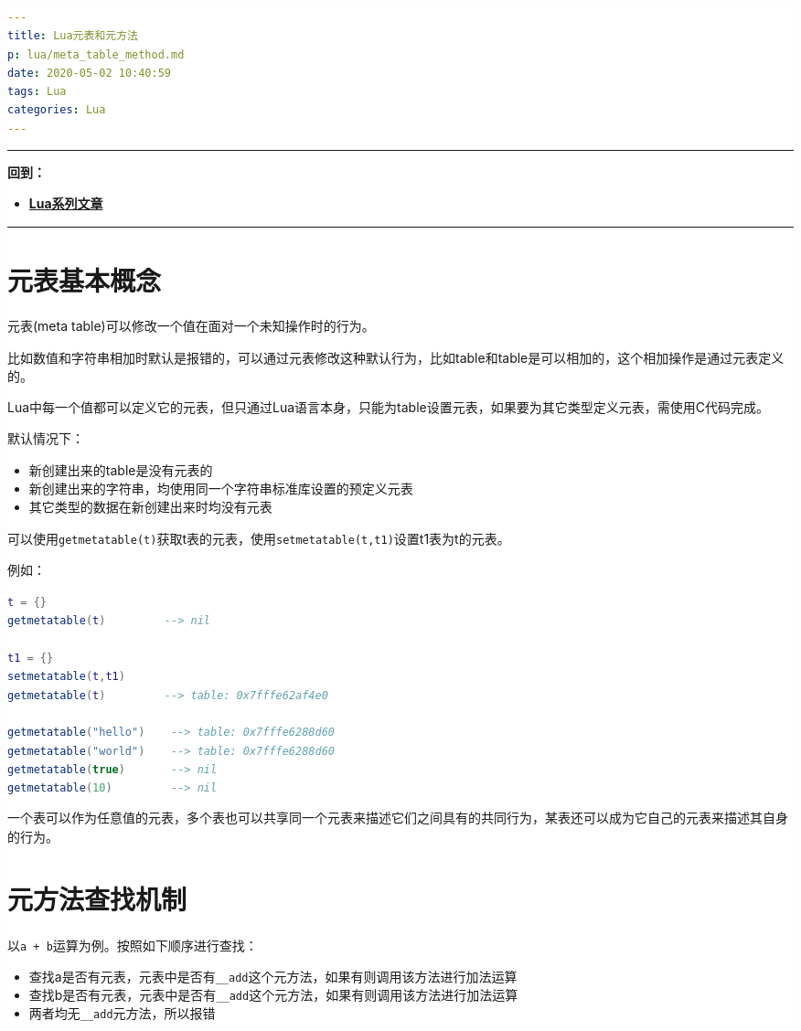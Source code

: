 ```yaml
---
title: Lua元表和元方法
p: lua/meta_table_method.md
date: 2020-05-02 10:40:59
tags: Lua
categories: Lua
---
```


--------

**回到：**  
- **[Lua系列文章](/lua/index)**  

--------

# 元表基本概念

元表(meta table)可以修改一个值在面对一个未知操作时的行为。

比如数值和字符串相加时默认是报错的，可以通过元表修改这种默认行为，比如table和table是可以相加的，这个相加操作是通过元表定义的。

Lua中每一个值都可以定义它的元表，但只通过Lua语言本身，只能为table设置元表，如果要为其它类型定义元表，需使用C代码完成。

默认情况下：  

- 新创建出来的table是没有元表的  
- 新创建出来的字符串，均使用同一个字符串标准库设置的预定义元表  
- 其它类型的数据在新创建出来时均没有元表  

可以使用`getmetatable(t)`获取t表的元表，使用`setmetatable(t,t1)`设置t1表为t的元表。

例如：

```lua
t = {}
getmetatable(t)         --> nil

t1 = {}
setmetatable(t,t1)
getmetatable(t)         --> table: 0x7fffe62af4e0

getmetatable("hello")    --> table: 0x7fffe6288d60
getmetatable("world")    --> table: 0x7fffe6288d60
getmetatable(true)       --> nil
getmetatable(10)         --> nil
```

一个表可以作为任意值的元表，多个表也可以共享同一个元表来描述它们之间具有的共同行为，某表还可以成为它自己的元表来描述其自身的行为。

# 元方法查找机制

以`a + b`运算为例。按照如下顺序进行查找：  
- 查找a是否有元表，元表中是否有`__add`这个元方法，如果有则调用该方法进行加法运算  
- 查找b是否有元表，元表中是否有`__add`这个元方法，如果有则调用该方法进行加法运算  
- 两者均无`__add`元方法，所以报错  
